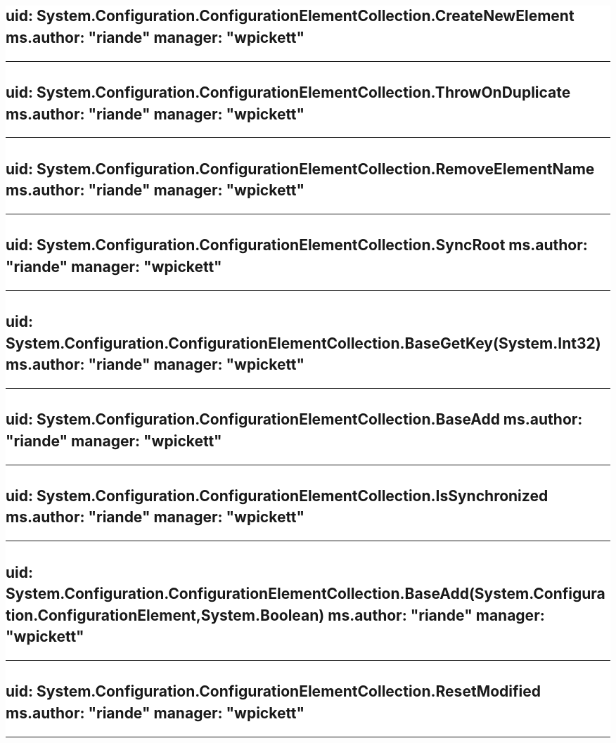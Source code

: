 uid: System.Configuration.ConfigurationElementCollection.CreateNewElement
ms.author: "riande"
manager: "wpickett"
---

---
uid: System.Configuration.ConfigurationElementCollection.ThrowOnDuplicate
ms.author: "riande"
manager: "wpickett"
---

---
uid: System.Configuration.ConfigurationElementCollection.RemoveElementName
ms.author: "riande"
manager: "wpickett"
---

---
uid: System.Configuration.ConfigurationElementCollection.SyncRoot
ms.author: "riande"
manager: "wpickett"
---

---
uid: System.Configuration.ConfigurationElementCollection.BaseGetKey(System.Int32)
ms.author: "riande"
manager: "wpickett"
---

---
uid: System.Configuration.ConfigurationElementCollection.BaseAdd
ms.author: "riande"
manager: "wpickett"
---

---
uid: System.Configuration.ConfigurationElementCollection.IsSynchronized
ms.author: "riande"
manager: "wpickett"
---

---
uid: System.Configuration.ConfigurationElementCollection.BaseAdd(System.Configuration.ConfigurationElement,System.Boolean)
ms.author: "riande"
manager: "wpickett"
---

---
uid: System.Configuration.ConfigurationElementCollection.ResetModified
ms.author: "riande"
manager: "wpickett"
---

---